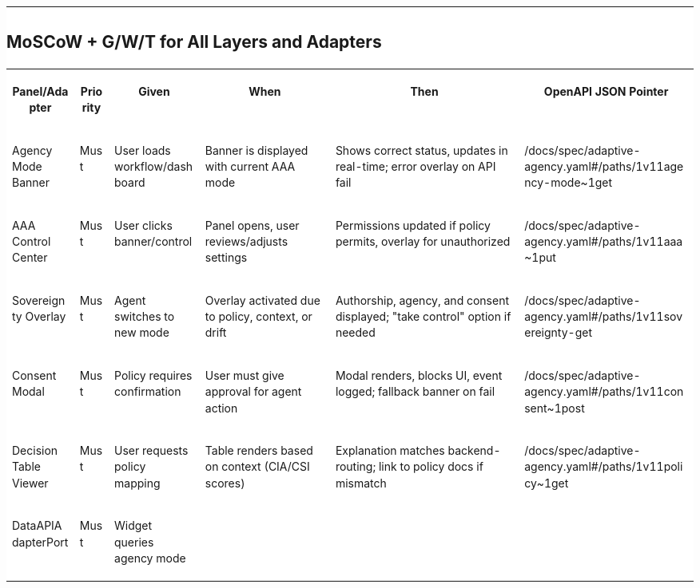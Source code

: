------------------------------------------------------------------------

## MoSCoW + G/W/T for All Layers and Adapters

<table style="min-width: 150px">
<tbody>
<tr>
<th><p>Panel/Adapter</p></th>
<th><p>Priority</p></th>
<th><p>Given</p></th>
<th><p>When</p></th>
<th><p>Then</p></th>
<th><p>OpenAPI JSON Pointer</p></th>
</tr>
&#10;<tr>
<td><p>Agency Mode Banner</p></td>
<td><p>Must</p></td>
<td><p>User loads workflow/dashboard</p></td>
<td><p>Banner is displayed with current AAA mode</p></td>
<td><p>Shows correct status, updates in real-time; error overlay on API
fail</p></td>
<td><p>/docs/spec/adaptive-agency.yaml#/paths/1v11agency-mode~1get</p></td>
</tr>
<tr>
<td><p>AAA Control Center</p></td>
<td><p>Must</p></td>
<td><p>User clicks banner/control</p></td>
<td><p>Panel opens, user reviews/adjusts settings</p></td>
<td><p>Permissions updated if policy permits, overlay for
unauthorized</p></td>
<td><p>/docs/spec/adaptive-agency.yaml#/paths/1v11aaa~1put</p></td>
</tr>
<tr>
<td><p>Sovereignty Overlay</p></td>
<td><p>Must</p></td>
<td><p>Agent switches to new mode</p></td>
<td><p>Overlay activated due to policy, context, or drift</p></td>
<td><p>Authorship, agency, and consent displayed; "take control" option
if needed</p></td>
<td><p>/docs/spec/adaptive-agency.yaml#/paths/1v11sovereignty-get</p></td>
</tr>
<tr>
<td><p>Consent Modal</p></td>
<td><p>Must</p></td>
<td><p>Policy requires confirmation</p></td>
<td><p>User must give approval for agent action</p></td>
<td><p>Modal renders, blocks UI, event logged; fallback banner on
fail</p></td>
<td><p>/docs/spec/adaptive-agency.yaml#/paths/1v11consent~1post</p></td>
</tr>
<tr>
<td><p>Decision Table Viewer</p></td>
<td><p>Must</p></td>
<td><p>User requests policy mapping</p></td>
<td><p>Table renders based on context (CIA/CSI scores)</p></td>
<td><p>Explanation matches backend-routing; link to policy docs if
mismatch</p></td>
<td><p>/docs/spec/adaptive-agency.yaml#/paths/1v11policy~1get</p></td>
</tr>
<tr>
<td><p>DataAPIAdapterPort</p></td>
<td><p>Must</p></td>
<td><p>Widget queries agency mode</p></td>
